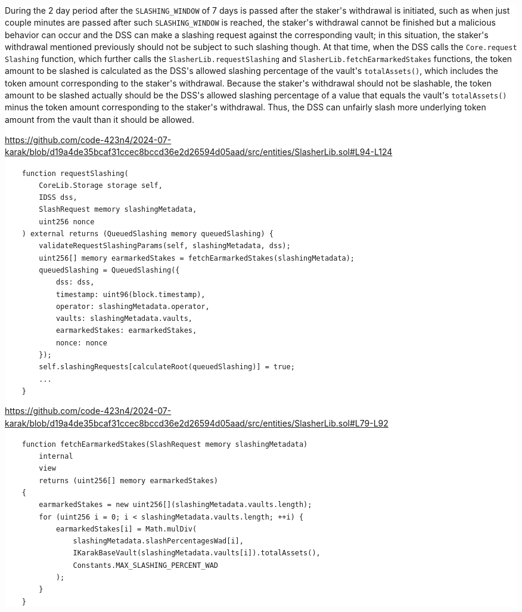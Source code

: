 During the 2 day period after the `SLASHING_WINDOW` of 7 days is passed after the staker's withdrawal is initiated, such as when just couple minutes are passed after such `SLASHING_WINDOW` is reached, the staker's withdrawal cannot be finished but a malicious behavior can occur and the DSS can make a slashing request against the corresponding vault; in this situation, the staker's withdrawal mentioned previously should not be subject to such slashing though. At that time, when the DSS calls the `Core.requestSlashing` function, which further calls the `SlasherLib.requestSlashing` and `SlasherLib.fetchEarmarkedStakes` functions, the token amount to be slashed is calculated as the DSS's allowed slashing percentage of the vault's `totalAssets()`, which includes the token amount corresponding to the staker's withdrawal. Because the staker's withdrawal should not be slashable, the token amount to be slashed actually should be the DSS's allowed slashing percentage of a value that equals the vault's `totalAssets()` minus the token amount corresponding to the staker's withdrawal. Thus, the DSS can unfairly slash more underlying token amount from the vault than it should be allowed.

<https://github.com/code-423n4/2024-07-karak/blob/d19a4de35bcaf31ccec8bccd36e2d26594d05aad/src/entities/SlasherLib.sol#L94-L124>

```solidity
    function requestSlashing(
        CoreLib.Storage storage self,
        IDSS dss,
        SlashRequest memory slashingMetadata,
        uint256 nonce
    ) external returns (QueuedSlashing memory queuedSlashing) {
        validateRequestSlashingParams(self, slashingMetadata, dss);
        uint256[] memory earmarkedStakes = fetchEarmarkedStakes(slashingMetadata);
        queuedSlashing = QueuedSlashing({
            dss: dss,
            timestamp: uint96(block.timestamp),
            operator: slashingMetadata.operator,
            vaults: slashingMetadata.vaults,
            earmarkedStakes: earmarkedStakes,
            nonce: nonce
        });
        self.slashingRequests[calculateRoot(queuedSlashing)] = true;
        ...
    }
```

<https://github.com/code-423n4/2024-07-karak/blob/d19a4de35bcaf31ccec8bccd36e2d26594d05aad/src/entities/SlasherLib.sol#L79-L92>

```solidity
    function fetchEarmarkedStakes(SlashRequest memory slashingMetadata)
        internal
        view
        returns (uint256[] memory earmarkedStakes)
    {
        earmarkedStakes = new uint256[](slashingMetadata.vaults.length);
        for (uint256 i = 0; i < slashingMetadata.vaults.length; ++i) {
            earmarkedStakes[i] = Math.mulDiv(
                slashingMetadata.slashPercentagesWad[i],
                IKarakBaseVault(slashingMetadata.vaults[i]).totalAssets(),
                Constants.MAX_SLASHING_PERCENT_WAD
            );
        }
    }
```
